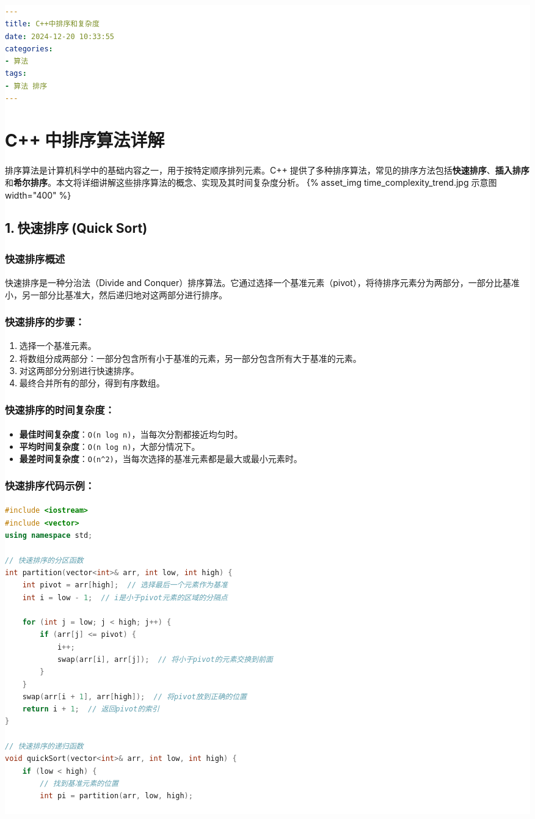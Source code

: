 ```yaml
---
title: C++中排序和复杂度
date: 2024-12-20 10:33:55
categories:
- 算法
tags:
- 算法 排序
---
```


# C++ 中排序算法详解

排序算法是计算机科学中的基础内容之一，用于按特定顺序排列元素。C++ 提供了多种排序算法，常见的排序方法包括**快速排序**、**插入排序**和**希尔排序**。本文将详细讲解这些排序算法的概念、实现及其时间复杂度分析。
{% asset_img time_complexity_trend.jpg 示意图 width="400" %}



## 1. 快速排序 (Quick Sort)

### 快速排序概述
快速排序是一种分治法（Divide and Conquer）排序算法。它通过选择一个基准元素（pivot），将待排序元素分为两部分，一部分比基准小，另一部分比基准大，然后递归地对这两部分进行排序。

### 快速排序的步骤：
1. 选择一个基准元素。
2. 将数组分成两部分：一部分包含所有小于基准的元素，另一部分包含所有大于基准的元素。
3. 对这两部分分别进行快速排序。
4. 最终合并所有的部分，得到有序数组。

### 快速排序的时间复杂度：
- **最佳时间复杂度**：`O(n log n)`，当每次分割都接近均匀时。
- **平均时间复杂度**：`O(n log n)`，大部分情况下。
- **最差时间复杂度**：`O(n^2)`，当每次选择的基准元素都是最大或最小元素时。

### 快速排序代码示例：

```cpp
#include <iostream>
#include <vector>
using namespace std;

// 快速排序的分区函数
int partition(vector<int>& arr, int low, int high) {
    int pivot = arr[high];  // 选择最后一个元素作为基准
    int i = low - 1;  // i是小于pivot元素的区域的分隔点

    for (int j = low; j < high; j++) {
        if (arr[j] <= pivot) {
            i++;
            swap(arr[i], arr[j]);  // 将小于pivot的元素交换到前面
        }
    }
    swap(arr[i + 1], arr[high]);  // 将pivot放到正确的位置
    return i + 1;  // 返回pivot的索引
}

// 快速排序的递归函数
void quickSort(vector<int>& arr, int low, int high) {
    if (low < high) {
        // 找到基准元素的位置
        int pi = partition(arr, low, high);
        
```
